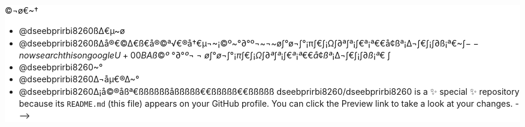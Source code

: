 ©¬ø€~†
-  @dseebprirbi8260ß∆€µ~ø
- @dseebprirbi8260ß∆å®€©∆€ß€å®©ª√€®å†€µ¬~¡©º~°∂°º¬~¬~ø∫°ø¬∫°¡π∫€∫¡Ω∫∂ª∫ª¡∫€ª¡ª€€å¢ßª¡∆¬∫€∫¡∫∂ß¡ª€~∫$-- now search this on google U+00BAß©º~°∂°º¬~¬~ø∫°ø¬∫°¡π∫€∫¡Ω∫∂ª∫ª¡∫€ª¡ª€€å¢ßª¡∆¬∫€∫¡∫∂ß¡ª€~∫$
-  @dseebprirbi8260~°
-  @dseebprirbi8260∆¬åµ€®∆~°
-  @dseebprirbi8260∆¡å©®åßª€ßßßßßßåßßßßß€€ßßßßß€€ßßßßß
dseebprirbi8260/dseebprirbi8260 is a ✨ special ✨ repository because its `README.md` (this file) appears on your GitHub profile.
You can click the Preview link to take a look at your changes.
--->